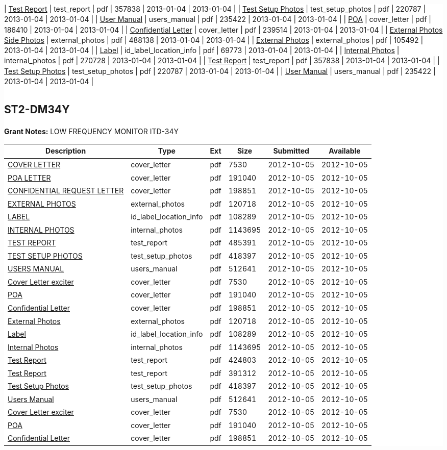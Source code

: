 | [Test Report](ST2-IT373A/c421a69c4337f9d3faded0f37be9378f/1874114.pdf) | test_report | pdf | 357838 | 2013-01-04 | 2013-01-04 |
| [Test Setup Photos](ST2-IT373A/c421a69c4337f9d3faded0f37be9378f/1874113.pdf) | test_setup_photos | pdf | 220787 | 2013-01-04 | 2013-01-04 |
| [User Manual](ST2-IT373A/c421a69c4337f9d3faded0f37be9378f/1874108.pdf) | users_manual | pdf | 235422 | 2013-01-04 | 2013-01-04 |
| [POA](ST2-IT373A/61e34ced20a65d8dfe3350eb5d198ead/1874093.pdf) | cover_letter | pdf | 186410 | 2013-01-04 | 2013-01-04 |
| [Confidential Letter](ST2-IT373A/61e34ced20a65d8dfe3350eb5d198ead/1874107.pdf) | cover_letter | pdf | 239514 | 2013-01-04 | 2013-01-04 |
| [External Photos Side Photos](ST2-IT373A/61e34ced20a65d8dfe3350eb5d198ead/1874109.pdf) | external_photos | pdf | 488138 | 2013-01-04 | 2013-01-04 |
| [External Photos](ST2-IT373A/61e34ced20a65d8dfe3350eb5d198ead/1874110.pdf) | external_photos | pdf | 105492 | 2013-01-04 | 2013-01-04 |
| [Label](ST2-IT373A/61e34ced20a65d8dfe3350eb5d198ead/1874112.pdf) | id_label_location_info | pdf | 69773 | 2013-01-04 | 2013-01-04 |
| [Internal Photos](ST2-IT373A/61e34ced20a65d8dfe3350eb5d198ead/1874111.pdf) | internal_photos | pdf | 270728 | 2013-01-04 | 2013-01-04 |
| [Test Report](ST2-IT373A/61e34ced20a65d8dfe3350eb5d198ead/1874114.pdf) | test_report | pdf | 357838 | 2013-01-04 | 2013-01-04 |
| [Test Setup Photos](ST2-IT373A/61e34ced20a65d8dfe3350eb5d198ead/1874113.pdf) | test_setup_photos | pdf | 220787 | 2013-01-04 | 2013-01-04 |
| [User Manual](ST2-IT373A/61e34ced20a65d8dfe3350eb5d198ead/1874108.pdf) | users_manual | pdf | 235422 | 2013-01-04 | 2013-01-04 |
## ST2-DM34Y
**Grant Notes:** LOW FREQUENCY MONITOR ITD-34Y

| Description | Type | Ext | Size | Submitted | Available |
| ----------- | ---- | --- | ---- | --------- | --------- |
| [COVER LETTER](ST2-DM34Y/f736a0efede70c84aa87f940744305e4/1808882.pdf) | cover_letter | pdf | 7530 | 2012-10-05 | 2012-10-05 |
| [POA LETTER](ST2-DM34Y/f736a0efede70c84aa87f940744305e4/1772080.pdf) | cover_letter | pdf | 191040 | 2012-10-05 | 2012-10-05 |
| [CONFIDENTIAL REQUEST LETTER](ST2-DM34Y/f736a0efede70c84aa87f940744305e4/1808888.pdf) | cover_letter | pdf | 198851 | 2012-10-05 | 2012-10-05 |
| [EXTERNAL PHOTOS](ST2-DM34Y/f736a0efede70c84aa87f940744305e4/1808885.pdf) | external_photos | pdf | 120718 | 2012-10-05 | 2012-10-05 |
| [LABEL](ST2-DM34Y/f736a0efede70c84aa87f940744305e4/1808889.pdf) | id_label_location_info | pdf | 108289 | 2012-10-05 | 2012-10-05 |
| [INTERNAL PHOTOS](ST2-DM34Y/f736a0efede70c84aa87f940744305e4/1808886.pdf) | internal_photos | pdf | 1143695 | 2012-10-05 | 2012-10-05 |
| [TEST REPORT](ST2-DM34Y/f736a0efede70c84aa87f940744305e4/1808941.pdf) | test_report | pdf | 485391 | 2012-10-05 | 2012-10-05 |
| [TEST SETUP PHOTOS](ST2-DM34Y/f736a0efede70c84aa87f940744305e4/1808884.pdf) | test_setup_photos | pdf | 418397 | 2012-10-05 | 2012-10-05 |
| [USERS MANUAL](ST2-DM34Y/f736a0efede70c84aa87f940744305e4/1808890.pdf) | users_manual | pdf | 512641 | 2012-10-05 | 2012-10-05 |
| [Cover Letter exciter](ST2-DM34Y/a732a341535f6aad4a2b2128dc26d6a8/1808882.pdf) | cover_letter | pdf | 7530 | 2012-10-05 | 2012-10-05 |
| [POA](ST2-DM34Y/a732a341535f6aad4a2b2128dc26d6a8/1772080.pdf) | cover_letter | pdf | 191040 | 2012-10-05 | 2012-10-05 |
| [Confidential Letter](ST2-DM34Y/a732a341535f6aad4a2b2128dc26d6a8/1808888.pdf) | cover_letter | pdf | 198851 | 2012-10-05 | 2012-10-05 |
| [External Photos](ST2-DM34Y/a732a341535f6aad4a2b2128dc26d6a8/1808885.pdf) | external_photos | pdf | 120718 | 2012-10-05 | 2012-10-05 |
| [Label](ST2-DM34Y/a732a341535f6aad4a2b2128dc26d6a8/1808889.pdf) | id_label_location_info | pdf | 108289 | 2012-10-05 | 2012-10-05 |
| [Internal Photos](ST2-DM34Y/a732a341535f6aad4a2b2128dc26d6a8/1808886.pdf) | internal_photos | pdf | 1143695 | 2012-10-05 | 2012-10-05 |
| [Test Report](ST2-DM34Y/a732a341535f6aad4a2b2128dc26d6a8/1808883.pdf) | test_report | pdf | 424803 | 2012-10-05 | 2012-10-05 |
| [Test Report](ST2-DM34Y/a732a341535f6aad4a2b2128dc26d6a8/1808891.pdf) | test_report | pdf | 391312 | 2012-10-05 | 2012-10-05 |
| [Test Setup Photos](ST2-DM34Y/a732a341535f6aad4a2b2128dc26d6a8/1808884.pdf) | test_setup_photos | pdf | 418397 | 2012-10-05 | 2012-10-05 |
| [Users Manual](ST2-DM34Y/a732a341535f6aad4a2b2128dc26d6a8/1808890.pdf) | users_manual | pdf | 512641 | 2012-10-05 | 2012-10-05 |
| [Cover Letter exciter](ST2-DM34Y/8b9648f96a1690ea4e540a66ce949702/1808882.pdf) | cover_letter | pdf | 7530 | 2012-10-05 | 2012-10-05 |
| [POA](ST2-DM34Y/8b9648f96a1690ea4e540a66ce949702/1772080.pdf) | cover_letter | pdf | 191040 | 2012-10-05 | 2012-10-05 |
| [Confidential Letter](ST2-DM34Y/8b9648f96a1690ea4e540a66ce949702/1808888.pdf) | cover_letter | pdf | 198851 | 2012-10-05 | 2012-10-05 |